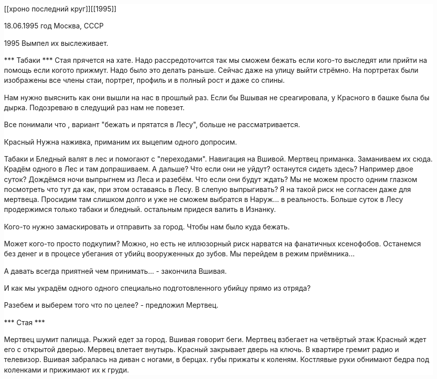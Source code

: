 
[[хроно последний круг]][[1995]]

18.06.1995 год Москва, СССР

1995 Вымпел их выслеживает. 

*** Табаки ***
Стая прячется на хате. 
Надо рассредоточится так мы сможем бежать если кого-то выследят или прийти на помощь если когото прижмут.
Надо было это делать раньше. Сейчас даже на улицу выйти стрёмно.
На портретах были изображены все члены стаи, портрет, профиль и в полный рост и даже со спины.

Нам нужно выяснить как они вышли на нас в прошлый раз. Если бы Вшывая не среагировала, у Красного в башке была бы дырка.
Подозреваю в следущий раз нам не повезет.

Все понимали что , вариант "бежать и прятатся в Лесу", больше не рассматривается.

Красный Нужна наживка, приманим их выцепим одного допросим.

Табаки и Бледный валят в лес и помогают с "переходами".
Навигация на Вшивой.
Мертвец приманка.
Заманиваем их сюда. Крадём одного в Лес и там допрашиваем.
А дальше?
Что если они не уйдут? останутся сидеть здесь? Например двое суток?
Дождёмся ночи выпрыгнем из Леса и разебём.
Что если они будут ждать? Мы не можем просто одним глазком посмотреть что тут да как, при этом оставаясь в Лесу. В слепую выпрыгивать? Я на такой риск не согласен даже для мертвеца. Просидим там слишком долго и уже не сможем выбратся в Наруж... в реальность. 
Больше суток в Лесу продержимся только табаки и бледный.
остальным придеся валить в Изнанку.

Кого-то нужно замаскировать и отправить за город. Чтобы нам было куда бежать. 

Может кого-то просто подкупим? Можно, но есть не иллюзорный риск нарватся на фанатичных ксенофобов. Останемся без денег и в процесе убегания от убийц вооруженных до зубов. Мы перейдем в режим приёмника...

А давать всегда приятней чем принимать... - закончила Вшивая.

И как мы украдём одного одного специально подготовленного убийцу прямо из отряда?

Разебем и выберем того что по целее? - предложил Мертвец.

*** Стая ***

Мертвец шумит палицца. 
Рыжий едет за город.
Вшивая говорит беги.
Мертвец взбегает на четвёртый этаж
Красный ждет его с открытой дверью. Мервец влетает внутырь. Красный закрывает дверь на ключь. В квартире гремит радио и телевизор.
Вшивая забралась на диван с ногами, в берцах.  губы прижаты к коленям. Костлявые руки обнимают бедра под коленками и прижимают их к груди. 
